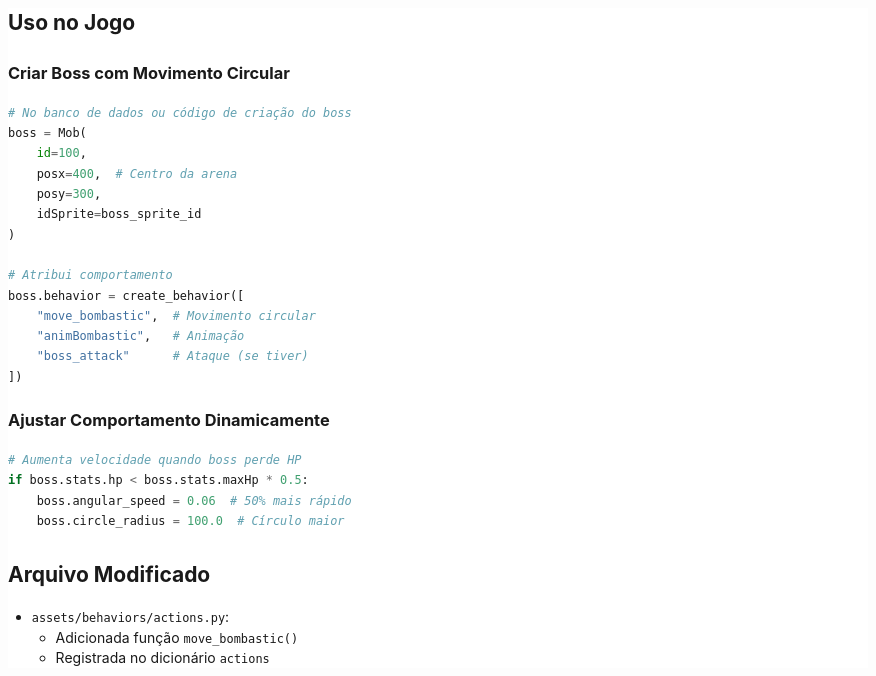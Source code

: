 ## Uso no Jogo

### Criar Boss com Movimento Circular
```python
# No banco de dados ou código de criação do boss
boss = Mob(
    id=100,
    posx=400,  # Centro da arena
    posy=300,
    idSprite=boss_sprite_id
)

# Atribui comportamento
boss.behavior = create_behavior([
    "move_bombastic",  # Movimento circular
    "animBombastic",   # Animação
    "boss_attack"      # Ataque (se tiver)
])
```

### Ajustar Comportamento Dinamicamente
```python
# Aumenta velocidade quando boss perde HP
if boss.stats.hp < boss.stats.maxHp * 0.5:
    boss.angular_speed = 0.06  # 50% mais rápido
    boss.circle_radius = 100.0  # Círculo maior
```

## Arquivo Modificado
- `assets/behaviors/actions.py`:
  - Adicionada função `move_bombastic()`
  - Registrada no dicionário `actions`
